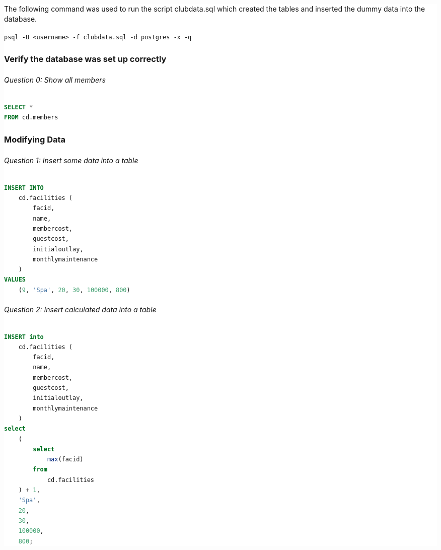 The following command was used to run the script clubdata.sql which created the tables and inserted the dummy data into the database.

`psql -U <username> -f clubdata.sql -d postgres -x -q`

### Verify the database was set up correctly

###### Question 0: Show all members

```sql
SELECT *
FROM cd.members
```

### Modifying Data

###### Question 1: Insert some data into a table

```sql
INSERT INTO
    cd.facilities (
        facid,
        name,
        membercost,
        guestcost,
        initialoutlay,
        monthlymaintenance
    )
VALUES
    (9, 'Spa', 20, 30, 100000, 800)
```

###### Question 2: Insert calculated data into a table

```sql
INSERT into
    cd.facilities (
        facid,
        name,
        membercost,
        guestcost,
        initialoutlay,
        monthlymaintenance
    )
select
    (
        select
            max(facid)
        from
            cd.facilities
    ) + 1,
    'Spa',
    20,
    30,
    100000,
    800;
```
